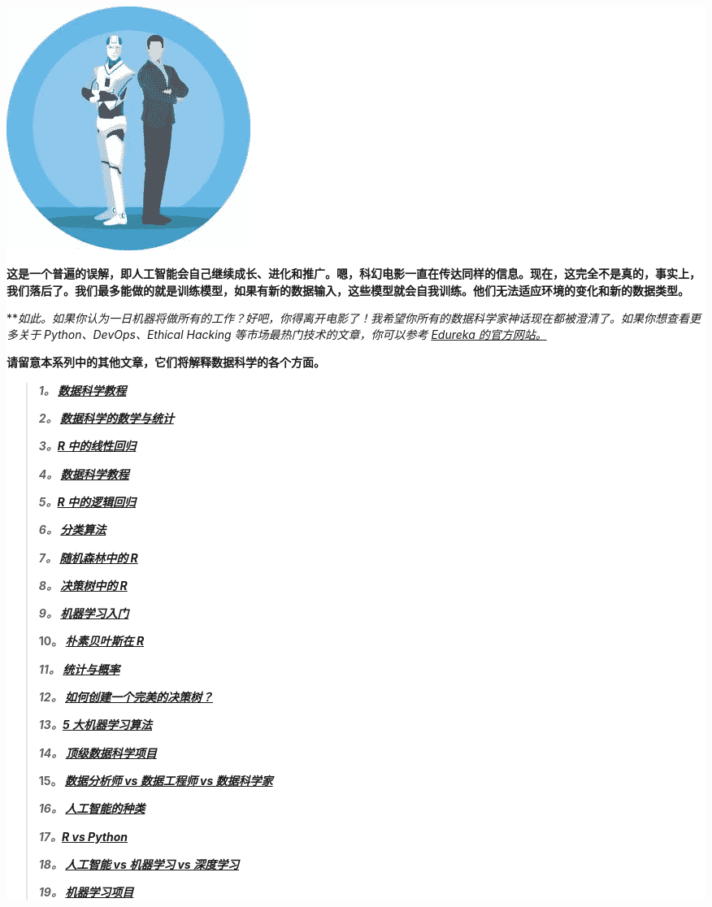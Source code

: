 **![](img/70d38dbeb61d44c2fa4b0206b61a0d58.png)**

**这是一个普遍的误解，即人工智能会自己继续成长、进化和推广。嗯，科幻电影一直在传达同样的信息。现在，这完全不是真的，事实上，我们落后了。我们最多能做的就是训练模型，如果有新的数据输入，这些模型就会自我训练。他们无法适应环境的变化和新的数据类型。**

***如此。如果你认为一日机器将做所有的工作？好吧，你得离开电影了！我希望你所有的数据科学家神话现在都被澄清了。*如果你想查看更多关于 Python、DevOps、Ethical Hacking 等市场最热门技术的文章，你可以参考 [Edureka 的官方网站。](https://www.edureka.co/blog/?utm_source=medium&utm_medium=content-link&utm_campaign=data-scientists-myths)**

**请留意本系列中的其他文章，它们将解释数据科学的各个方面。**

> ***1。* [*数据科学教程*](/edureka/data-science-tutorial-484da1ff952b)**
> 
> ***2。* [*数据科学的数学与统计*](/edureka/math-and-statistics-for-data-science-1152e30cee73)**
> 
> ***3。*[*R 中的线性回归*](/edureka/linear-regression-in-r-da3e42f16dd3)**
> 
> ***4。* [*数据科学教程*](/edureka/data-science-tutorial-484da1ff952b)**
> 
> ***5。*[*R 中的逻辑回归*](/edureka/logistic-regression-in-r-2d08ac51cd4f)**
> 
> ***6。* [*分类算法*](/edureka/classification-algorithms-ba27044f28f1)**
> 
> ***7。* [*随机森林中的 R*](/edureka/random-forest-classifier-92123fd2b5f9)**
> 
> ***8。* [*决策树中的 R*](/edureka/a-complete-guide-on-decision-tree-algorithm-3245e269ece)**
> 
> ***9。* [*机器学习入门*](/edureka/introduction-to-machine-learning-97973c43e776)**
> 
> **10。 [*朴素贝叶斯在 R*](/edureka/naive-bayes-in-r-37ca73f3e85c)**
> 
> ***11。* [*统计与概率*](/edureka/statistics-and-probability-cf736d703703)**
> 
> ***12。* [*如何创建一个完美的决策树？*](/edureka/decision-trees-b00348e0ac89)**
> 
> ***13。*[*5 大机器学习算法*](/edureka/machine-learning-algorithms-29eea8b69a54)**
> 
> ***14。* [*顶级数据科学项目*](/edureka/data-science-projects-b32f1328eed8)**
> 
> **15。 [*数据分析师 vs 数据工程师 vs 数据科学家*](/edureka/data-analyst-vs-data-engineer-vs-data-scientist-27aacdcaffa5)**
> 
> ***16。* [*人工智能的种类*](/edureka/types-of-artificial-intelligence-4c40a35f784)**
> 
> ***17。*[*R vs Python*](/edureka/r-vs-python-48eb86b7b40f)**
> 
> ***18。* [*人工智能 vs 机器学习 vs 深度学习*](/edureka/ai-vs-machine-learning-vs-deep-learning-1725e8b30b2e)**
> 
> ***19。* [*机器学习项目*](/edureka/machine-learning-projects-cb0130d0606f)**
> 